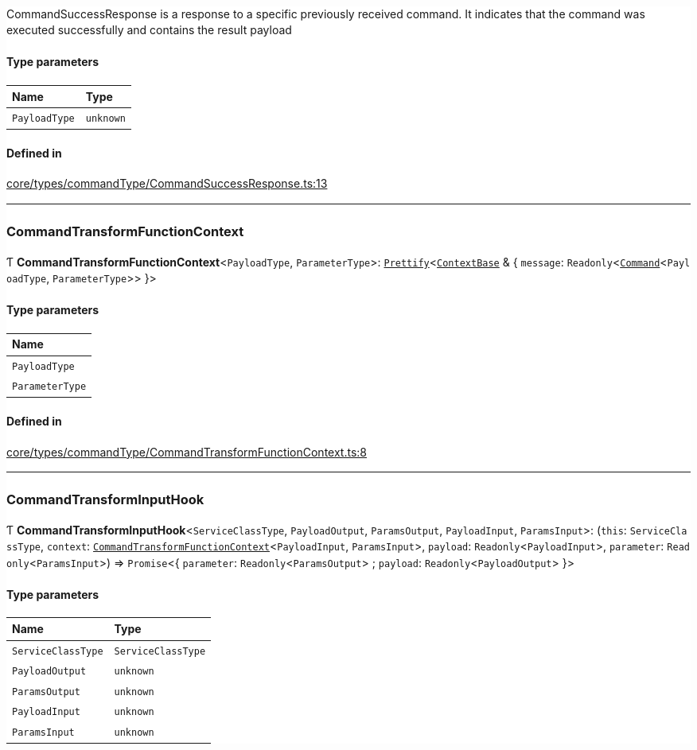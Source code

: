 CommandSuccessResponse is a response to a specific previously received command.
It indicates that the command was executed successfully and contains the result payload

#### Type parameters

| Name | Type |
| :------ | :------ |
| `PayloadType` | `unknown` |

#### Defined in

[core/types/commandType/CommandSuccessResponse.ts:13](https://github.com/sebastianwessel/purista/blob/master/packages/core/src/core/types/commandType/CommandSuccessResponse.ts#L13)

___

### CommandTransformFunctionContext

Ƭ **CommandTransformFunctionContext**<`PayloadType`, `ParameterType`\>: [`Prettify`](purista_core.md#prettify)<[`ContextBase`](purista_core.md#contextbase) & { `message`: `Readonly`<[`Command`](purista_core.md#command)<`PayloadType`, `ParameterType`\>\>  }\>

#### Type parameters

| Name |
| :------ |
| `PayloadType` |
| `ParameterType` |

#### Defined in

[core/types/commandType/CommandTransformFunctionContext.ts:8](https://github.com/sebastianwessel/purista/blob/master/packages/core/src/core/types/commandType/CommandTransformFunctionContext.ts#L8)

___

### CommandTransformInputHook

Ƭ **CommandTransformInputHook**<`ServiceClassType`, `PayloadOutput`, `ParamsOutput`, `PayloadInput`, `ParamsInput`\>: (`this`: `ServiceClassType`, `context`: [`CommandTransformFunctionContext`](purista_core.md#commandtransformfunctioncontext)<`PayloadInput`, `ParamsInput`\>, `payload`: `Readonly`<`PayloadInput`\>, `parameter`: `Readonly`<`ParamsInput`\>) => `Promise`<{ `parameter`: `Readonly`<`ParamsOutput`\> ; `payload`: `Readonly`<`PayloadOutput`\>  }\>

#### Type parameters

| Name | Type |
| :------ | :------ |
| `ServiceClassType` | `ServiceClassType` |
| `PayloadOutput` | `unknown` |
| `ParamsOutput` | `unknown` |
| `PayloadInput` | `unknown` |
| `ParamsInput` | `unknown` |

